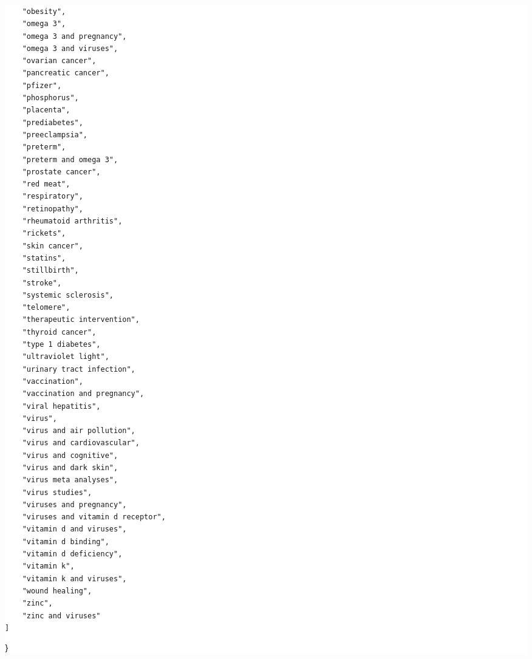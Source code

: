         "obesity",
        "omega 3",
        "omega 3 and pregnancy",
        "omega 3 and viruses",
        "ovarian cancer",
        "pancreatic cancer",
        "pfizer",
        "phosphorus",
        "placenta",
        "prediabetes",
        "preeclampsia",
        "preterm",
        "preterm and omega 3",
        "prostate cancer",
        "red meat",
        "respiratory",
        "retinopathy",
        "rheumatoid arthritis",
        "rickets",
        "skin cancer",
        "statins",
        "stillbirth",
        "stroke",
        "systemic sclerosis",
        "telomere",
        "therapeutic intervention",
        "thyroid cancer",
        "type 1 diabetes",
        "ultraviolet light",
        "urinary tract infection",
        "vaccination",
        "vaccination and pregnancy",
        "viral hepatitis",
        "virus",
        "virus and air pollution",
        "virus and cardiovascular",
        "virus and cognitive",
        "virus and dark skin",
        "virus meta analyses",
        "virus studies",
        "viruses and pregnancy",
        "viruses and vitamin d receptor",
        "vitamin d and viruses",
        "vitamin d binding",
        "vitamin d deficiency",
        "vitamin k",
        "vitamin k and viruses",
        "wound healing",
        "zinc",
        "zinc and viruses"
    ]
}
